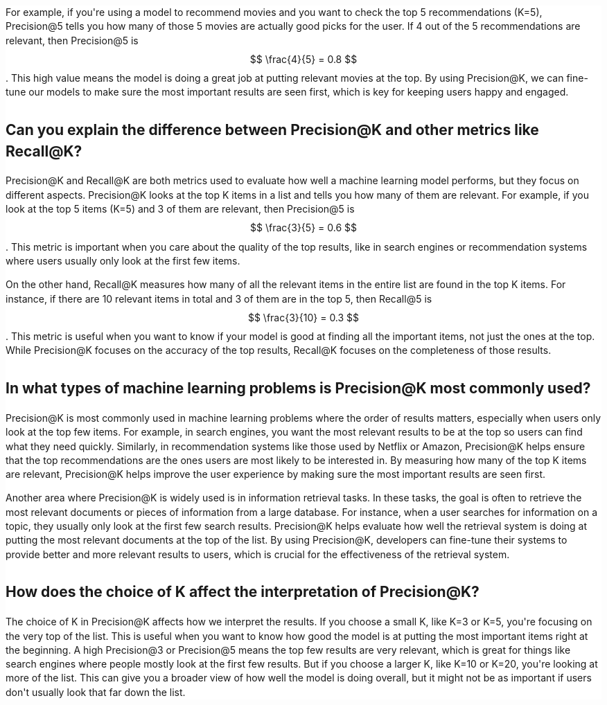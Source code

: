 For example, if you're using a model to recommend movies and you want to check the top 5 recommendations (K=5), Precision@5 tells you how many of those 5 movies are actually good picks for the user. If 4 out of the 5 recommendations are relevant, then Precision@5 is $$ \frac{4}{5} = 0.8 $$. This high value means the model is doing a great job at putting relevant movies at the top. By using Precision@K, we can fine-tune our models to make sure the most important results are seen first, which is key for keeping users happy and engaged.

## Can you explain the difference between Precision@K and other metrics like Recall@K?

Precision@K and Recall@K are both metrics used to evaluate how well a machine learning model performs, but they focus on different aspects. Precision@K looks at the top K items in a list and tells you how many of them are relevant. For example, if you look at the top 5 items (K=5) and 3 of them are relevant, then Precision@5 is $$ \frac{3}{5} = 0.6 $$. This metric is important when you care about the quality of the top results, like in search engines or recommendation systems where users usually only look at the first few items.

On the other hand, Recall@K measures how many of all the relevant items in the entire list are found in the top K items. For instance, if there are 10 relevant items in total and 3 of them are in the top 5, then Recall@5 is $$ \frac{3}{10} = 0.3 $$. This metric is useful when you want to know if your model is good at finding all the important items, not just the ones at the top. While Precision@K focuses on the accuracy of the top results, Recall@K focuses on the completeness of those results.

## In what types of machine learning problems is Precision@K most commonly used?

Precision@K is most commonly used in machine learning problems where the order of results matters, especially when users only look at the top few items. For example, in search engines, you want the most relevant results to be at the top so users can find what they need quickly. Similarly, in recommendation systems like those used by Netflix or Amazon, Precision@K helps ensure that the top recommendations are the ones users are most likely to be interested in. By measuring how many of the top K items are relevant, Precision@K helps improve the user experience by making sure the most important results are seen first.

Another area where Precision@K is widely used is in information retrieval tasks. In these tasks, the goal is often to retrieve the most relevant documents or pieces of information from a large database. For instance, when a user searches for information on a topic, they usually only look at the first few search results. Precision@K helps evaluate how well the retrieval system is doing at putting the most relevant documents at the top of the list. By using Precision@K, developers can fine-tune their systems to provide better and more relevant results to users, which is crucial for the effectiveness of the retrieval system.

## How does the choice of K affect the interpretation of Precision@K?

The choice of K in Precision@K affects how we interpret the results. If you choose a small K, like K=3 or K=5, you're focusing on the very top of the list. This is useful when you want to know how good the model is at putting the most important items right at the beginning. A high Precision@3 or Precision@5 means the top few results are very relevant, which is great for things like search engines where people mostly look at the first few results. But if you choose a larger K, like K=10 or K=20, you're looking at more of the list. This can give you a broader view of how well the model is doing overall, but it might not be as important if users don't usually look that far down the list.
